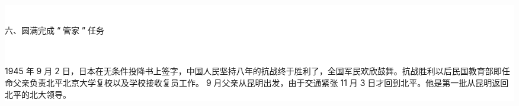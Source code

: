  </p>
 <p class="p1">
  <span class="s1">
  </span>
  <br/>
 </p>
 <p class="p2">
  <span class="s1">
   六、圆满完成
  </span>
  <span class="s2">
   “
  </span>
  <span class="s1">
   管家
  </span>
  <span class="s2">
   ”
  </span>
  <span class="s1">
   任务
  </span>
 </p>
 <p class="p1">
  <span class="s1">
  </span>
  <br/>
 </p>
 <p class="p2">
  <span class="s2">
   1945
  </span>
  <span class="s1">
   年
  </span>
  <span class="s2">
   9
  </span>
  <span class="s1">
   月
  </span>
  <span class="s2">
   2
  </span>
  <span class="s1">
   日，日本在无条件投降书上签字，中国人民坚持八年的抗战终于胜利了，全国军民欢欣鼓舞。抗战胜利以后民国教育部即任命父亲负责北平北京大学复校以及学校接收复员工作。
  </span>
  <span class="s2">
   9
  </span>
  <span class="s1">
   月父亲从昆明出发，由于交通紧张
  </span>
  <span class="s2">
   11
  </span>
  <span class="s1">
   月
  </span>
  <span class="s2">
   3
  </span>
  <span class="s1">
   日才回到北平。他是第一批从昆明返回北平的北大领导。